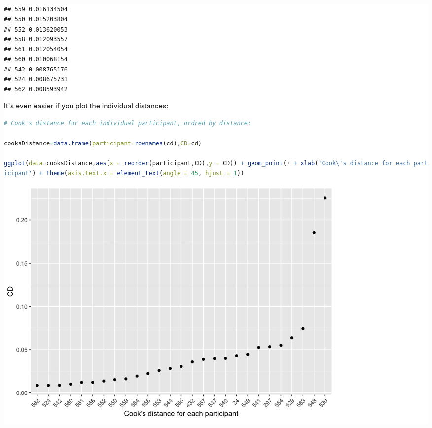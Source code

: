 ```
## 559 0.016134504
## 550 0.015203804
## 552 0.013620053
## 558 0.012093557
## 561 0.012054054
## 560 0.010068154
## 542 0.008765176
## 524 0.008675731
## 562 0.008593942
```

It's even easier if you plot the individual distances:


```r
# Cook's distance for each individual participant, ordred by distance:

cooksDistance=data.frame(participant=rownames(cd),CD=cd)

ggplot(data=cooksDistance,aes(x = reorder(participant,CD),y = CD)) + geom_point() + xlab('Cook\'s distance for each participant') + theme(axis.text.x = element_text(angle = 45, hjust = 1))
```

<img src="08-mixed-effects-logistic-regressions_files/figure-html/unnamed-chunk-16-1.png" width="672" />
